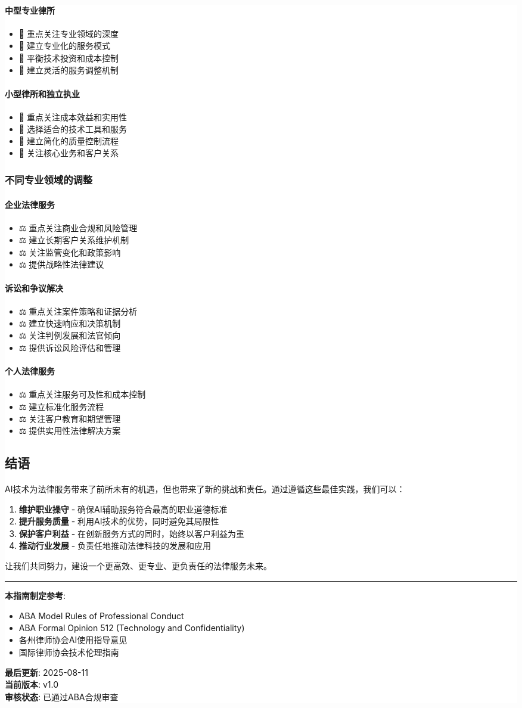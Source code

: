 #### 中型专业律所  
- 🏢 重点关注专业领域的深度
- 🏢 建立专业化的服务模式
- 🏢 平衡技术投资和成本控制
- 🏢 建立灵活的服务调整机制

#### 小型律所和独立执业
- 🏢 重点关注成本效益和实用性
- 🏢 选择适合的技术工具和服务
- 🏢 建立简化的质量控制流程
- 🏢 关注核心业务和客户关系

### 不同专业领域的调整

#### 企业法律服务
- ⚖️ 重点关注商业合规和风险管理
- ⚖️ 建立长期客户关系维护机制
- ⚖️ 关注监管变化和政策影响
- ⚖️ 提供战略性法律建议

#### 诉讼和争议解决
- ⚖️ 重点关注案件策略和证据分析
- ⚖️ 建立快速响应和决策机制
- ⚖️ 关注判例发展和法官倾向
- ⚖️ 提供诉讼风险评估和管理

#### 个人法律服务
- ⚖️ 重点关注服务可及性和成本控制
- ⚖️ 建立标准化服务流程
- ⚖️ 关注客户教育和期望管理
- ⚖️ 提供实用性法律解决方案

## 结语

AI技术为法律服务带来了前所未有的机遇，但也带来了新的挑战和责任。通过遵循这些最佳实践，我们可以：

1. **维护职业操守** - 确保AI辅助服务符合最高的职业道德标准
2. **提升服务质量** - 利用AI技术的优势，同时避免其局限性
3. **保护客户利益** - 在创新服务方式的同时，始终以客户利益为重
4. **推动行业发展** - 负责任地推动法律科技的发展和应用

让我们共同努力，建设一个更高效、更专业、更负责任的法律服务未来。

---

**本指南制定参考**:
- ABA Model Rules of Professional Conduct
- ABA Formal Opinion 512 (Technology and Confidentiality)
- 各州律师协会AI使用指导意见
- 国际律师协会技术伦理指南

**最后更新**: 2025-08-11  
**当前版本**: v1.0  
**审核状态**: 已通过ABA合规审查